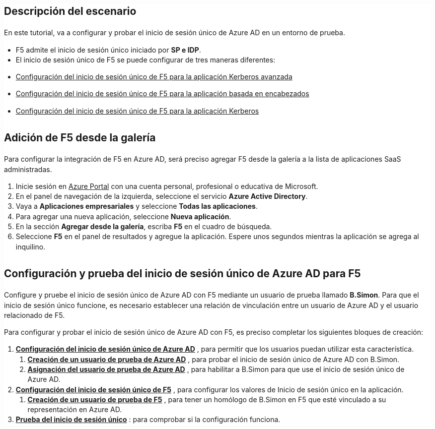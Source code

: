 ## <a name="scenario-description"></a>Descripción del escenario

En este tutorial, va a configurar y probar el inicio de sesión único de Azure AD en un entorno de prueba.

* F5 admite el inicio de sesión único iniciado por **SP e IDP**.
* El inicio de sesión único de F5 se puede configurar de tres maneras diferentes:

- [Configuración del inicio de sesión único de F5 para la aplicación Kerberos avanzada](#configure-f5-single-sign-on-for-advanced-kerberos-application)

- [Configuración del inicio de sesión único de F5 para la aplicación basada en encabezados](headerf5-tutorial.md)

- [Configuración del inicio de sesión único de F5 para la aplicación Kerberos](kerbf5-tutorial.md)

## <a name="adding-f5-from-the-gallery"></a>Adición de F5 desde la galería

Para configurar la integración de F5 en Azure AD, será preciso agregar F5 desde la galería a la lista de aplicaciones SaaS administradas.

1. Inicie sesión en [Azure Portal](https://portal.azure.com) con una cuenta personal, profesional o educativa de Microsoft.
1. En el panel de navegación de la izquierda, seleccione el servicio **Azure Active Directory**.
1. Vaya a **Aplicaciones empresariales** y seleccione **Todas las aplicaciones**.
1. Para agregar una nueva aplicación, seleccione **Nueva aplicación**.
1. En la sección **Agregar desde la galería**, escriba **F5** en el cuadro de búsqueda.
1. Seleccione **F5** en el panel de resultados y agregue la aplicación. Espere unos segundos mientras la aplicación se agrega al inquilino.

## <a name="configure-and-test-azure-ad-single-sign-on-for-f5"></a>Configuración y prueba del inicio de sesión único de Azure AD para F5

Configure y pruebe el inicio de sesión único de Azure AD con F5 mediante un usuario de prueba llamado **B.Simon**. Para que el inicio de sesión único funcione, es necesario establecer una relación de vinculación entre un usuario de Azure AD y el usuario relacionado de F5.

Para configurar y probar el inicio de sesión único de Azure AD con F5, es preciso completar los siguientes bloques de creación:

1. **[Configuración del inicio de sesión único de Azure AD](#configure-azure-ad-sso)** , para permitir que los usuarios puedan utilizar esta característica.
    1. **[Creación de un usuario de prueba de Azure AD](#create-an-azure-ad-test-user)** , para probar el inicio de sesión único de Azure AD con B.Simon.
    1. **[Asignación del usuario de prueba de Azure AD](#assign-the-azure-ad-test-user)** , para habilitar a B.Simon para que use el inicio de sesión único de Azure AD.
1. **[Configuración del inicio de sesión único de F5](#configure-f5-sso)** , para configurar los valores de Inicio de sesión único en la aplicación.
    1. **[Creación de un usuario de prueba de F5](#create-f5-test-user)** , para tener un homólogo de B.Simon en F5 que esté vinculado a su representación en Azure AD.
1. **[Prueba del inicio de sesión único](#test-sso)** : para comprobar si la configuración funciona.
